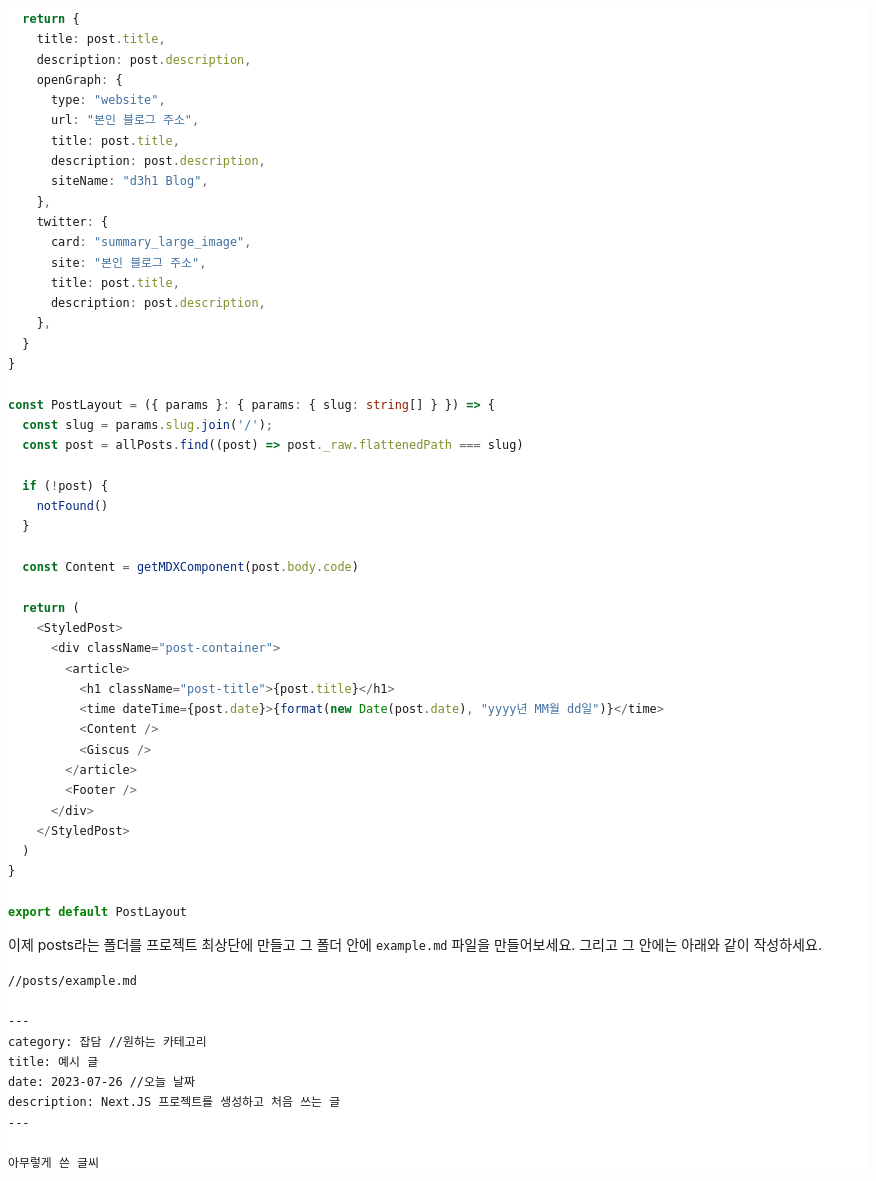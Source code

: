 ```typescript
  return {
    title: post.title,
    description: post.description,
    openGraph: {
      type: "website",
      url: "본인 블로그 주소",
      title: post.title,
      description: post.description,
      siteName: "d3h1 Blog",
    },
    twitter: {
      card: "summary_large_image",
      site: "본인 블로그 주소",
      title: post.title,
      description: post.description,
    },
  }
}

const PostLayout = ({ params }: { params: { slug: string[] } }) => {
  const slug = params.slug.join('/');
  const post = allPosts.find((post) => post._raw.flattenedPath === slug)
  
  if (!post) {
    notFound()
  }

  const Content = getMDXComponent(post.body.code)

  return (
    <StyledPost>
      <div className="post-container">
        <article>
          <h1 className="post-title">{post.title}</h1>
          <time dateTime={post.date}>{format(new Date(post.date), "yyyy년 MM월 dd일")}</time>
          <Content />
          <Giscus />
        </article>
        <Footer />
      </div>
    </StyledPost>
  )
}

export default PostLayout
```

이제 posts라는 폴더를 프로젝트 최상단에 만들고 그 폴더 안에 `example.md` 파일을 만들어보세요. 그리고 그 안에는 아래와 같이 작성하세요.

```markdown
//posts/example.md

---
category: 잡담 //원하는 카테고리
title: 예시 글
date: 2023-07-26 //오늘 날짜
description: Next.JS 프로젝트를 생성하고 처음 쓰는 글
---

아무렇게 쓴 글씨
```
